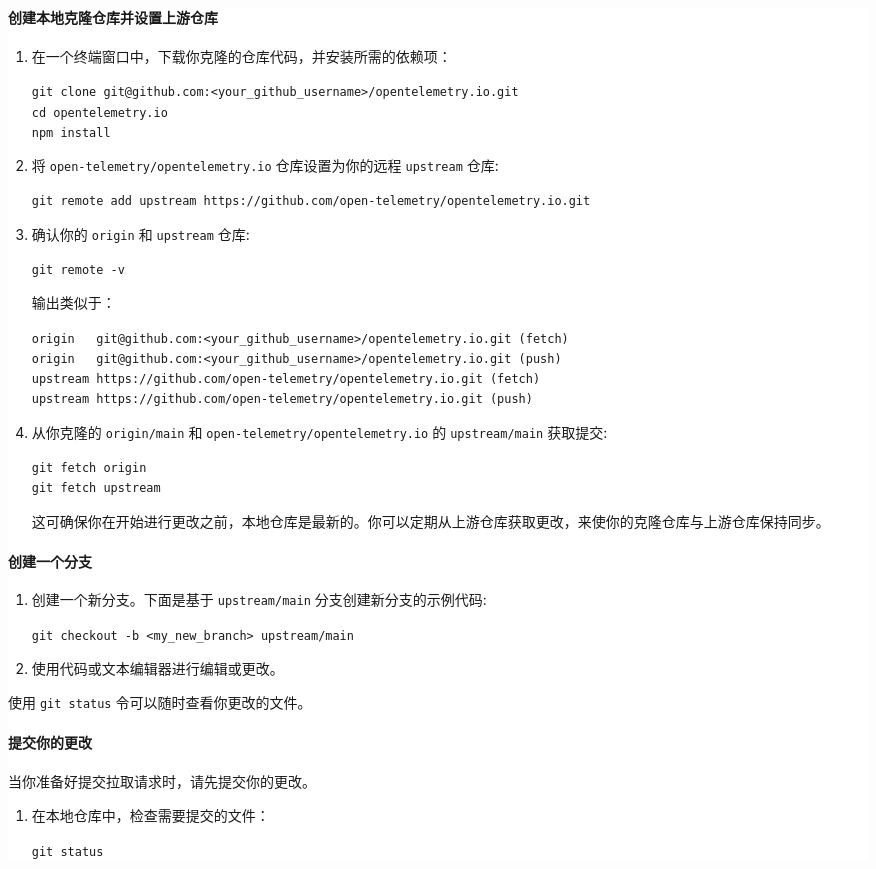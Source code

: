 #### 创建本地克隆仓库并设置上游仓库

1. 在一个终端窗口中，下载你克隆的仓库代码，并安装所需的依赖项：

   ```shell
   git clone git@github.com:<your_github_username>/opentelemetry.io.git
   cd opentelemetry.io
   npm install
   ```

2. 将 `open-telemetry/opentelemetry.io` 仓库设置为你的远程 `upstream` 仓库:

   ```shell
   git remote add upstream https://github.com/open-telemetry/opentelemetry.io.git
   ```

3. 确认你的 `origin` 和 `upstream` 仓库:

   ```shell
   git remote -v
   ```

   输出类似于：

   ```none
   origin	git@github.com:<your_github_username>/opentelemetry.io.git (fetch)
   origin	git@github.com:<your_github_username>/opentelemetry.io.git (push)
   upstream	https://github.com/open-telemetry/opentelemetry.io.git (fetch)
   upstream	https://github.com/open-telemetry/opentelemetry.io.git (push)
   ```

4. 从你克隆的 `origin/main` 和 `open-telemetry/opentelemetry.io` 的 `upstream/main` 获取提交:

   ```shell
   git fetch origin
   git fetch upstream
   ```

   这可确保你在开始进行更改之前，本地仓库是最新的。你可以定期从上游仓库获取更改，来使你的克隆仓库与上游仓库保持同步。

#### 创建一个分支

1. 创建一个新分支。下面是基于 `upstream/main` 分支创建新分支的示例代码:

   ```shell
   git checkout -b <my_new_branch> upstream/main
   ```

2. 使用代码或文本编辑器进行编辑或更改。

使用 `git status` 令可以随时查看你更改的文件。

#### 提交你的更改

当你准备好提交拉取请求时，请先提交你的更改。

1. 在本地仓库中，检查需要提交的文件：

   ```shell
   git status
   ```
